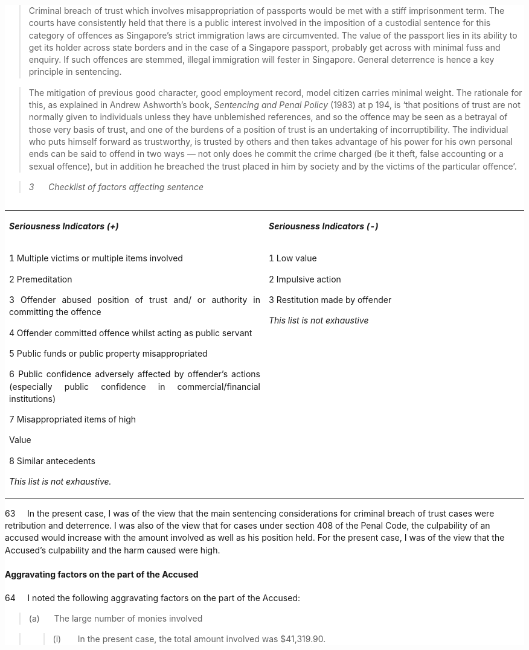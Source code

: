 > Criminal breach of trust which involves misappropriation of passports would be met with a stiff imprisonment term. The courts have consistently held that there is a public interest involved in the imposition of a custodial sentence for this category of offences as Singapore’s strict immigration laws are circumvented. The value of the passport lies in its ability to get its holder across state borders and in the case of a Singapore passport, probably get across with minimal fuss and enquiry. If such offences are stemmed, illegal immigration will fester in Singapore. General deterrence is hence a key principle in sentencing.

> The mitigation of previous good character, good employment record, model citizen carries minimal weight. The rationale for this, as explained in Andrew Ashworth’s book, _Sentencing and Penal Policy_ (1983) at p 194, is ‘that positions of trust are not normally given to individuals unless they have unblemished references, and so the offence may be seen as a betrayal of those very basis of trust, and one of the burdens of a position of trust is an undertaking of incorruptibility. The individual who puts himself forward as trustworthy, is trusted by others and then takes advantage of his power for his own personal ends can be said to offend in two ways — not only does he commit the crime charged (be it theft, false accounting or a sexual offence), but in addition he breached the trust placed in him by society and by the victims of the particular offence’.

> _3_      _Checklist of factors affecting sentence_

<table align="left" cellpadding="0" cellspacing="0" class="Judg-2-tblr" frame="all" pgwide="1"><colgroup><col width="50%"> <col width="50%"> </colgroup><tbody><tr><td align="left" class="br" rowspan="1" valign="top"><p align="justify" class="Table-Para-1"><b><em>Seriousness Indicators (+)</em></b></p></td><td align="left" class="b" rowspan="1" valign="top"><p align="justify" class="Table-Para-1"><b><em>Seriousness Indicators (-)</em></b></p></td></tr><tr><td align="left" class="r" rowspan="1" valign="top"><p align="justify" class="Table-Para-1">1 Multiple victims or multiple items involved</p><p align="justify" class="Table-Para-1">2 Premeditation</p><p align="justify" class="Table-Para-1">3 Offender abused position of trust and/ or authority in committing the offence</p><p align="justify" class="Table-Para-1">4 Offender committed offence whilst acting as public servant</p><p align="justify" class="Table-Para-1">5 Public funds or public property misappropriated</p><p align="justify" class="Table-Para-1">6 Public confidence adversely affected by offender’s actions (especially public confidence in commercial/financial institutions)</p><p align="justify" class="Table-Para-1">7 Misappropriated items of high</p><p align="justify" class="Table-Para-1">Value</p><p align="justify" class="Table-Para-1">8 Similar antecedents</p><p align="justify" class="Table-Para-1"><em>This list is not exhaustive.</em></p></td><td align="left" class="" rowspan="1" valign="top"><p align="justify" class="Table-Para-1">1 Low value</p><p align="justify" class="Table-Para-1">2 Impulsive action</p><p align="justify" class="Table-Para-1">3 Restitution made by offender</p><p align="justify" class="Table-Para-1"><em>This list is not exhaustive</em></p></td></tr></tbody></table>

  
  

63     In the present case, I was of the view that the main sentencing considerations for criminal breach of trust cases were retribution and deterrence. I was also of the view that for cases under section 408 of the Penal Code, the culpability of an accused would increase with the amount involved as well as his position held. For the present case, I was of the view that the Accused’s culpability and the harm caused were high.

#### Aggravating factors on the part of the Accused

64     I noted the following aggravating factors on the part of the Accused:

> (a)      The large number of monies involved

>> (i)       In the present case, the total amount involved was $41,319.90.
